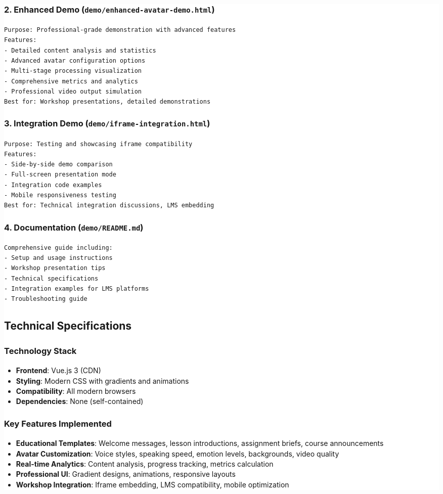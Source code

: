 ### 2. Enhanced Demo (`demo/enhanced-avatar-demo.html`)
```
Purpose: Professional-grade demonstration with advanced features
Features:
- Detailed content analysis and statistics
- Advanced avatar configuration options
- Multi-stage processing visualization
- Comprehensive metrics and analytics
- Professional video output simulation
Best for: Workshop presentations, detailed demonstrations
```

### 3. Integration Demo (`demo/iframe-integration.html`)
```
Purpose: Testing and showcasing iframe compatibility
Features:
- Side-by-side demo comparison
- Full-screen presentation mode
- Integration code examples
- Mobile responsiveness testing
Best for: Technical integration discussions, LMS embedding
```

### 4. Documentation (`demo/README.md`)
```
Comprehensive guide including:
- Setup and usage instructions
- Workshop presentation tips
- Technical specifications
- Integration examples for LMS platforms
- Troubleshooting guide
```

## Technical Specifications

### Technology Stack
- **Frontend**: Vue.js 3 (CDN)
- **Styling**: Modern CSS with gradients and animations
- **Compatibility**: All modern browsers
- **Dependencies**: None (self-contained)

### Key Features Implemented
- **Educational Templates**: Welcome messages, lesson introductions, assignment briefs, course announcements
- **Avatar Customization**: Voice styles, speaking speed, emotion levels, backgrounds, video quality
- **Real-time Analytics**: Content analysis, progress tracking, metrics calculation
- **Professional UI**: Gradient designs, animations, responsive layouts
- **Workshop Integration**: Iframe embedding, LMS compatibility, mobile optimization
